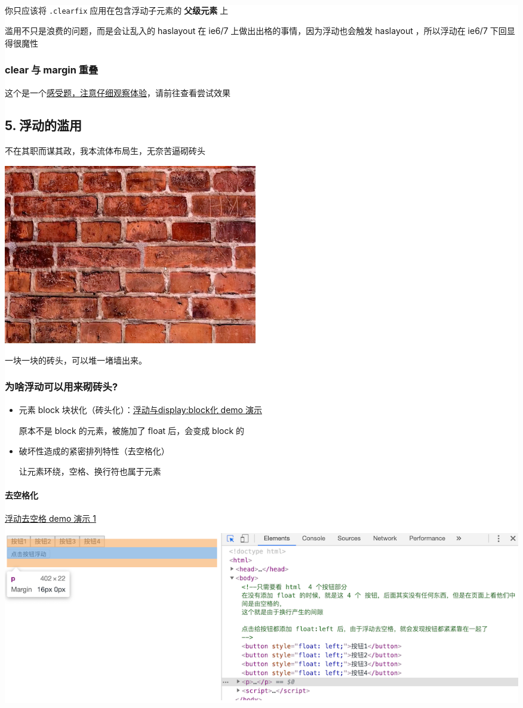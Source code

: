 你只应该将 `.clearfix` 应用在包含浮动子元素的 **父级元素** 上

滥用不只是浪费的问题，而是会让乱入的 haslayout 在 ie6/7 上做出出格的事情，因为浮动也会触发 haslayout ，所以浮动在 ie6/7 下回显得很魔性

### clear 与 margin 重叠

这个是一个[感受题，注意仔细观察体验](https://github.com/zq99299/css-zxx/tree/master/float/1-2 )，请前往查看尝试效果

## 5. 浮动的滥用

不在其职而谋其政，我本流体布局生，无奈苦逼砌砖头

![image-20200501001157286](./assets/image-20200501001157286.png)

一块一块的砖头，可以堆一堵墙出来。

### 为啥浮动可以用来砌砖头?

- 元素 block 块状化（砖头化）：[浮动与display:block化 demo 演示](https://github.com/zq99299/css-zxx/tree/master/float/5/浮动与display:block化.html)

  原本不是 block 的元素，被施加了 float 后，会变成 block 的

- 破坏性造成的紧密排列特性（去空格化）

  让元素环绕，空格、换行符也属于元素

#### 去空格化

[浮动去空格 demo 演示 1](https://github.com/zq99299/css-zxx/tree/master/float/5/浮动去空格.html)

![image-20200501002909403](./assets/image-20200501002909403.png)
